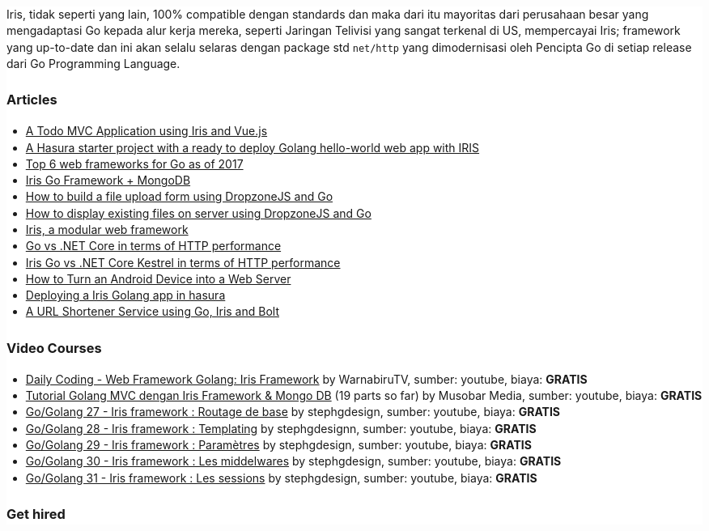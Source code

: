 Iris, tidak seperti yang lain, 100% compatible dengan standards dan maka dari itu mayoritas dari perusahaan besar yang mengadaptasi Go kepada alur kerja mereka, seperti Jaringan Telivisi yang sangat terkenal di US, mempercayai Iris; framework yang up-to-date dan ini akan selalu selaras dengan package std `net/http` yang dimodernisasi oleh Pencipta Go di setiap release dari Go Programming Language.

### Articles

* [A Todo MVC Application using Iris and Vue.js](https://hackernoon.com/a-todo-mvc-application-using-iris-and-vue-js-5019ff870064)
* [A Hasura starter project with a ready to deploy Golang hello-world web app with IRIS](https://bit.ly/2lmKaAZ)
* [Top 6 web frameworks for Go as of 2017](https://blog.usejournal.com/top-6-web-frameworks-for-go-as-of-2017-23270e059c4b)
* [Iris Go Framework + MongoDB](https://medium.com/go-language/iris-go-framework-mongodb-552e349eab9c)
* [How to build a file upload form using DropzoneJS and Go](https://hackernoon.com/how-to-build-a-file-upload-form-using-dropzonejs-and-go-8fb9f258a991)
* [How to display existing files on server using DropzoneJS and Go](https://hackernoon.com/how-to-display-existing-files-on-server-using-dropzonejs-and-go-53e24b57ba19)
* [Iris, a modular web framework](https://medium.com/@corebreaker/iris-web-cd684b4685c7)
* [Go vs .NET Core in terms of HTTP performance](https://medium.com/@kataras/go-vs-net-core-in-terms-of-http-performance-7535a61b67b8)
* [Iris Go vs .NET Core Kestrel in terms of HTTP performance](https://hackernoon.com/iris-go-vs-net-core-kestrel-in-terms-of-http-performance-806195dc93d5)
* [How to Turn an Android Device into a Web Server](https://twitter.com/ThePracticalDev/status/892022594031017988)
* [Deploying a Iris Golang app in hasura](https://medium.com/@HasuraHQ/deploy-an-iris-golang-app-with-backend-apis-in-minutes-25a559bf530b)
* [A URL Shortener Service using Go, Iris and Bolt](https://medium.com/@kataras/a-url-shortener-service-using-go-iris-and-bolt-4182f0b00ae7)

### Video Courses

* [Daily Coding - Web Framework Golang: Iris Framework]( https://www.youtube.com/watch?v=BmOLFQ29J3s) by WarnabiruTV, sumber: youtube, biaya: **GRATIS**
* [Tutorial Golang MVC dengan Iris Framework & Mongo DB](https://www.youtube.com/watch?v=uXiNYhJqh2I&list=PLMrwI6jIZn-1tzskocnh1pptKhVmWdcbS) (19 parts so far) by Musobar Media, sumber: youtube, biaya: **GRATIS**
* [Go/Golang 27 - Iris framework : Routage de base](https://www.youtube.com/watch?v=rQxRoN6ub78) by stephgdesign, sumber: youtube, biaya: **GRATIS**
* [Go/Golang 28 - Iris framework : Templating](https://www.youtube.com/watch?v=nOKYV073S2Y) by stephgdesignn, sumber: youtube, biaya: **GRATIS**
* [Go/Golang 29 - Iris framework : Paramètres](https://www.youtube.com/watch?v=K2FsprfXs1E) by stephgdesign, sumber: youtube, biaya: **GRATIS**
* [Go/Golang 30 - Iris framework : Les middelwares](https://www.youtube.com/watch?v=BLPy1So6bhE) by stephgdesign, sumber: youtube, biaya: **GRATIS**
* [Go/Golang 31 - Iris framework : Les sessions](https://www.youtube.com/watch?v=RnBwUrwgEZ8) by stephgdesign, sumber: youtube, biaya: **GRATIS**

### Get hired
